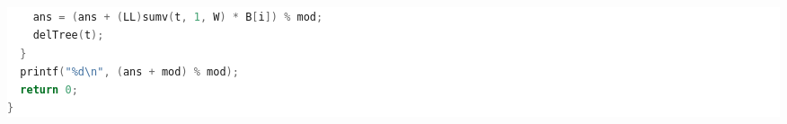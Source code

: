```cpp
    ans = (ans + (LL)sumv(t, 1, W) * B[i]) % mod;
    delTree(t);
  }
  printf("%d\n", (ans + mod) % mod);
  return 0;
}
```
